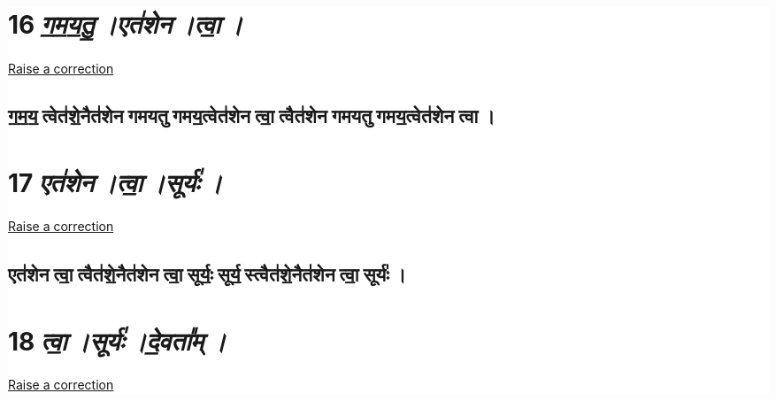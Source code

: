 
# 16  _ग॒म॒य॒तु॒ ।एत॑शेन ।त्वा॒ ।_ #  



 [Raise a correction](https://github.com/hvram1/baraha2unicode/issues/new?title=TS+1.6.4.3-16&body=%E0%A4%97%E0%A5%92%E0%A4%AE%E0%A5%92%E0%A4%AF%E0%A5%92%E0%A4%A4%E0%A5%81%E0%A5%92+%E0%A5%A4%E0%A4%8F%E0%A4%A4%E0%A5%91%E0%A4%B6%E0%A5%87%E0%A4%A8+%E0%A5%A4%E0%A4%A4%E0%A5%8D%E0%A4%B5%E0%A4%BE%E0%A5%92+%E0%A5%A4%0A%0A%0A%E0%A4%97%E0%A5%92%E0%A4%AE%E0%A5%92%E0%A4%AF%E0%A5%92+%E0%A4%A4%E0%A5%8D%E0%A4%B5%E0%A5%87%E0%A4%A4%E0%A5%91%E0%A4%B6%E0%A5%87%E0%A5%92%E0%A4%A8%E0%A5%88%E0%A4%A4%E0%A5%91%E0%A4%B6%E0%A5%87%E0%A4%A8+%E0%A4%97%E0%A4%AE%E0%A4%AF%E0%A4%A4%E0%A5%81+%E0%A4%97%E0%A4%AE%E0%A4%AF%E0%A5%92%E0%A4%A4%E0%A5%8D%E0%A4%B5%E0%A5%87%E0%A4%A4%E0%A5%91%E0%A4%B6%E0%A5%87%E0%A4%A8+%E0%A4%A4%E0%A5%8D%E0%A4%B5%E0%A4%BE%E0%A5%92+%E0%A4%A4%E0%A5%8D%E0%A4%B5%E0%A5%88%E0%A4%A4%E0%A5%91%E0%A4%B6%E0%A5%87%E0%A4%A8+%E0%A4%97%E0%A4%AE%E0%A4%AF%E0%A4%A4%E0%A5%81+%E0%A4%97%E0%A4%AE%E0%A4%AF%E0%A5%92%E0%A4%A4%E0%A5%8D%E0%A4%B5%E0%A5%87%E0%A4%A4%E0%A5%91%E0%A4%B6%E0%A5%87%E0%A4%A8+%E0%A4%A4%E0%A5%8D%E0%A4%B5%E0%A4%BE+%E0%A5%A4&labels=%E0%A4%A4%E0%A5%88%E0%A4%A4%E0%A5%8D%E0%A4%B0%E0%A4%BF%E0%A4%AF+%E0%A4%B8%E0%A4%82%E0%A4%B8%E0%A4%BF%E0%A4%A4%E0%A4%BE+%E0%A4%98%E0%A4%A8+%E0%A4%AA%E0%A4%BE%E0%A4%A0)

## ग॒म॒य॒ त्वेत॑शे॒नैत॑शेन गमयतु गमय॒त्वेत॑शेन त्वा॒ त्वैत॑शेन गमयतु गमय॒त्वेत॑शेन त्वा । ##


# 17  _एत॑शेन ।त्वा॒ ।सूर्यः॑ ।_ #  



 [Raise a correction](https://github.com/hvram1/baraha2unicode/issues/new?title=TS+1.6.4.3-17&body=%E0%A4%8F%E0%A4%A4%E0%A5%91%E0%A4%B6%E0%A5%87%E0%A4%A8+%E0%A5%A4%E0%A4%A4%E0%A5%8D%E0%A4%B5%E0%A4%BE%E0%A5%92+%E0%A5%A4%E0%A4%B8%E0%A5%82%E0%A4%B0%E0%A5%8D%E0%A4%AF%E0%A4%83%E0%A5%91+%E0%A5%A4%0A%0A%0A%E0%A4%8F%E0%A4%A4%E0%A5%91%E0%A4%B6%E0%A5%87%E0%A4%A8+%E0%A4%A4%E0%A5%8D%E0%A4%B5%E0%A4%BE%E0%A5%92+%E0%A4%A4%E0%A5%8D%E0%A4%B5%E0%A5%88%E0%A4%A4%E0%A5%91%E0%A4%B6%E0%A5%87%E0%A5%92%E0%A4%A8%E0%A5%88%E0%A4%A4%E0%A5%91%E0%A4%B6%E0%A5%87%E0%A4%A8+%E0%A4%A4%E0%A5%8D%E0%A4%B5%E0%A4%BE%E0%A5%92+%E0%A4%B8%E0%A5%82%E0%A4%B0%E0%A5%8D%E0%A4%AF%E0%A4%83%E0%A5%92+%E0%A4%B8%E0%A5%82%E0%A4%B0%E0%A5%8D%E0%A4%AF%E0%A5%92+%E0%A4%B8%E0%A5%8D%E0%A4%A4%E0%A5%8D%E0%A4%B5%E0%A5%88%E0%A4%A4%E0%A5%91%E0%A4%B6%E0%A5%87%E0%A5%92%E0%A4%A8%E0%A5%88%E0%A4%A4%E0%A5%91%E0%A4%B6%E0%A5%87%E0%A4%A8+%E0%A4%A4%E0%A5%8D%E0%A4%B5%E0%A4%BE%E0%A5%92+%E0%A4%B8%E0%A5%82%E0%A4%B0%E0%A5%8D%E0%A4%AF%E0%A4%83%E0%A5%91+%E0%A5%A4&labels=%E0%A4%A4%E0%A5%88%E0%A4%A4%E0%A5%8D%E0%A4%B0%E0%A4%BF%E0%A4%AF+%E0%A4%B8%E0%A4%82%E0%A4%B8%E0%A4%BF%E0%A4%A4%E0%A4%BE+%E0%A4%98%E0%A4%A8+%E0%A4%AA%E0%A4%BE%E0%A4%A0)

## एत॑शेन त्वा॒ त्वैत॑शे॒नैत॑शेन त्वा॒ सूर्यः॒ सूर्य॒ स्त्वैत॑शे॒नैत॑शेन त्वा॒ सूर्यः॑ । ##


# 18  _त्वा॒ ।सूर्यः॑ ।दे॒वता᳚म् ।_ #  



 [Raise a correction](https://github.com/hvram1/baraha2unicode/issues/new?title=TS+1.6.4.3-18&body=%E0%A4%A4%E0%A5%8D%E0%A4%B5%E0%A4%BE%E0%A5%92+%E0%A5%A4%E0%A4%B8%E0%A5%82%E0%A4%B0%E0%A5%8D%E0%A4%AF%E0%A4%83%E0%A5%91+%E0%A5%A4%E0%A4%A6%E0%A5%87%E0%A5%92%E0%A4%B5%E0%A4%A4%E0%A4%BE%E1%B3%9A%E0%A4%AE%E0%A5%8D+%E0%A5%A4%0A%0A%0A%E0%A4%A4%E0%A5%8D%E0%A4%B5%E0%A4%BE%E0%A5%92+%E0%A4%B8%E0%A5%82%E0%A4%B0%E0%A5%8D%E0%A4%AF%E0%A4%83%E0%A5%92+%E0%A4%B8%E0%A5%82%E0%A4%B0%E0%A5%8D%E0%A4%AF%E0%A5%91%E0%A4%B8%E0%A5%8D%E0%A4%A4%E0%A5%8D%E0%A4%B5%E0%A4%BE+%E0%A4%A4%E0%A5%8D%E0%A4%B5%E0%A4%BE%E0%A5%92+%E0%A4%B8%E0%A5%82%E0%A4%B0%E0%A5%8D%E0%A4%AF%E0%A5%8B%E0%A5%91+%E0%A4%A6%E0%A5%87%E0%A5%92%E0%A4%B5%E0%A4%A4%E0%A4%BE%E1%B3%9A%E0%A4%AE%E0%A5%8D+%E0%A4%A6%E0%A5%87%E0%A5%92%E0%A4%B5%E0%A4%A4%E0%A4%BE%E0%A5%92%28%E0%A4%97%E0%A5%8D%E0%A4%AE%E0%A5%8D%E0%A5%92%29+%E0%A4%B8%E0%A5%82%E0%A4%B0%E0%A5%8D%E0%A4%AF%E0%A5%91%E0%A4%B8%E0%A5%8D%E0%A4%A4%E0%A5%8D%E0%A4%B5%E0%A4%BE+%E0%A4%A4%E0%A5%8D%E0%A4%B5%E0%A4%BE%E0%A5%92+%E0%A4%B8%E0%A5%82%E0%A4%B0%E0%A5%8D%E0%A4%AF%E0%A5%8B%E0%A5%91+%E0%A4%A6%E0%A5%87%E0%A5%92%E0%A4%B5%E0%A4%A4%E0%A4%BE%E1%B3%9A%E0%A4%AE%E0%A5%8D+%E0%A5%A4&labels=%E0%A4%A4%E0%A5%88%E0%A4%A4%E0%A5%8D%E0%A4%B0%E0%A4%BF%E0%A4%AF+%E0%A4%B8%E0%A4%82%E0%A4%B8%E0%A4%BF%E0%A4%A4%E0%A4%BE+%E0%A4%98%E0%A4%A8+%E0%A4%AA%E0%A4%BE%E0%A4%A0)

